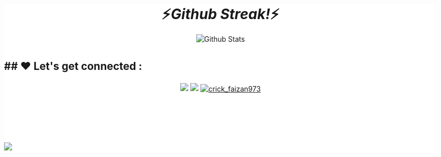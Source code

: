 <h1 align='center'>⚡️<i>Github Streak!</i>⚡️</h1>

<p align="center">
        <img src="https://raw.githubusercontent.com/mayhemantt/mayhemantt/Update/svg/Bottom.svg" alt="Github Stats" />
</p>
</div>

<h2>## ❤️ Let's get connected :</h2>

 <p align='center'>
   <a target="_blank" href="https://www.linkedin.com/in/md-faizan-380a65246/"><img height="30" src="https://raw.githubusercontent.com/8bithemant/8bithemant/master/linkedin.png?raw=true"></a>
<a  target="_blank" href="https://twitter.com/MdFaiza59640358"><img height="30" src="https://raw.githubusercontent.com/8bithemant/8bithemant/master/twitter.png?raw=true"></a>
  <a href="https://instagram.com/crick_faizan973" target="blank"><img align="center" src="https://raw.githubusercontent.com/rahuldkjain/github-profile-readme-generator/master/src/images/icons/Social/instagram.svg" alt="crick_faizan973" height="30" width="40" /></a>
</p>

  <br/>

</div>
<br/><br/><br/>
<img src="https://readme-typing-svg.herokuapp.com?font=Architects+Daughter&amp;color=&amp;size=18&amp;lines=Thanks!+For+Visiting+My+Profile!;See+You+Next-Time+Hope+u+like+it...👨🏻‍💻;" style="width: 100%;">






